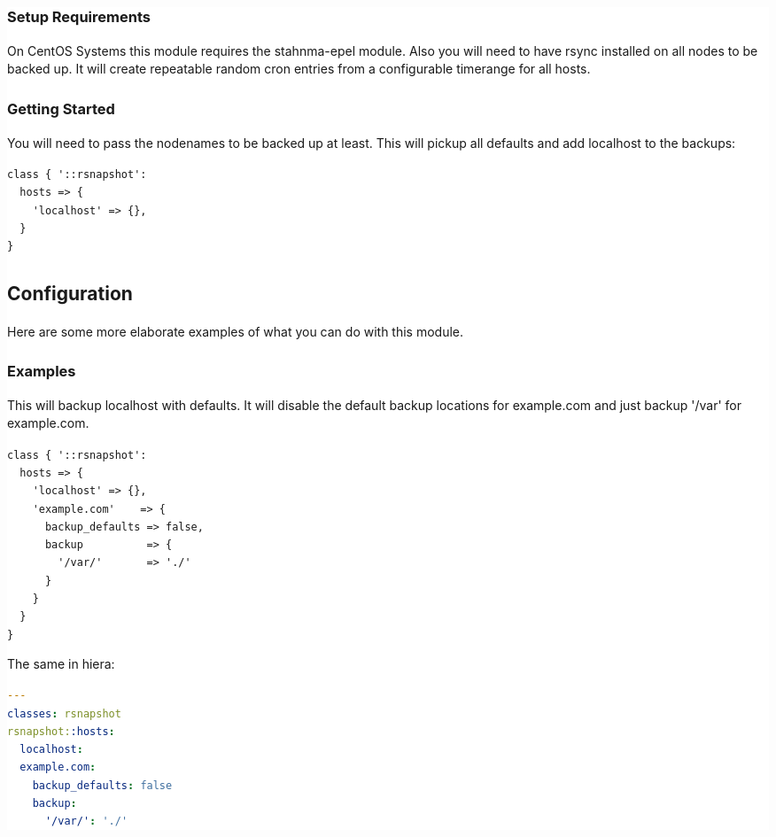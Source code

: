 ### Setup Requirements

On CentOS Systems this module requires the stahnma-epel module. Also you will need to have rsync installed on all nodes to be backed up.
It will create repeatable random cron entries from a configurable timerange for all hosts.

### Getting Started

You will need to pass the nodenames to be backed up at least. 
This will pickup all defaults and add localhost to the backups:


```puppet
class { '::rsnapshot':
  hosts => {
    'localhost' => {},
  }
}
```

## Configuration
Here are some more elaborate examples of what you can do with this module.

### Examples
This will backup localhost with defaults. It will disable the default backup locations for example.com
and just backup '/var' for example.com.

```puppet
class { '::rsnapshot':
  hosts => {
    'localhost' => {},
    'example.com'    => {
      backup_defaults => false,
      backup          => {
        '/var/'       => './'
      }
    }
  }
}
```

The same in hiera:

```yaml
---
classes: rsnapshot
rsnapshot::hosts:
  localhost:
  example.com:
    backup_defaults: false
    backup:
      '/var/': './'
```
